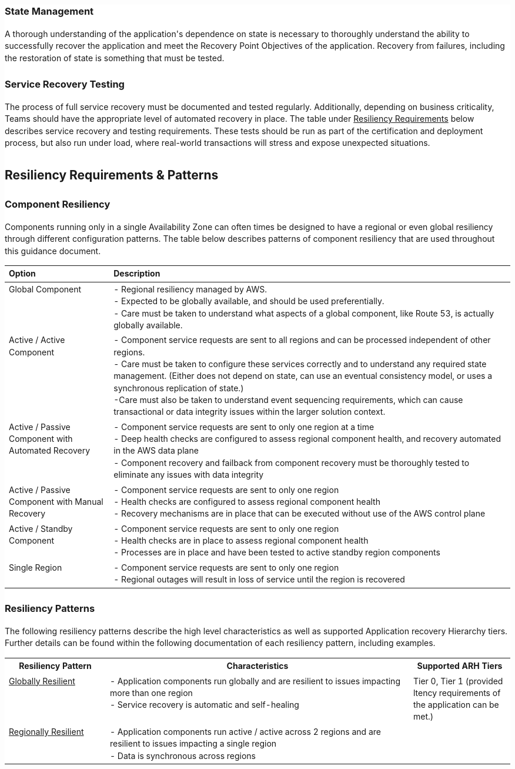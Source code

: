 ### State Management
A thorough understanding of the application's dependence on state is necessary to thoroughly understand the ability to successfully recover the application and meet the Recovery Point Objectives of the application. Recovery from failures, including the restoration of state is something that must be tested.

### Service Recovery Testing
The process of full service recovery must be documented and tested regularly. Additionally, depending on business criticality, Teams should have the appropriate level of automated recovery in place. The table under [Resiliency Requirements](#resiliency-requirements--patterns) below describes service recovery and testing requirements. These tests should be run as part of the certification and deployment process, but also run under load, where real-world transactions will stress and expose unexpected situations.

## Resiliency Requirements & Patterns

### Component Resiliency
Components running only in a single Availability Zone can often times be designed to have a regional or even global resiliency through different configuration patterns. The table below describes patterns of component resiliency that are used throughout this guidance document. 

| **Option**                  | **Description**                                            |
| :---------------------- | :----------------------------------------------------- |
| Global Component        | - Regional resiliency managed by AWS. <br> - Expected to be globally available, and should be used preferentially. <br> - Care must be taken to understand what aspects of a global component, like Route 53, is actually globally available. |
| Active / Active Component | - Component service requests are sent to all regions and can be processed independent of other regions.  <br> - Care must be taken to configure these services correctly and to understand any required state management. (Either does not depend on state, can use an eventual consistency model, or uses a synchronous replication of state.)  <br> -Care must also be taken to understand event sequencing requirements, which can cause transactional or data integrity issues within the larger solution context. |
| Active / Passive Component with Automated Recovery | - Component service requests are sent to only one region at a time <br> - Deep health checks are configured to assess regional component health, and recovery automated in the AWS data plane <br> - Component recovery and failback from component recovery must be thoroughly tested to eliminate any issues with data integrity |
| Active / Passive Component with Manual Recovery | - Component service requests are sent to only one region <br> - Health checks are configured to assess regional component health <br> - Recovery mechanisms are in place that can be executed without use of the AWS control plane |
| Active / Standby Component | - Component service requests are sent to only one region <br> - Health checks are in place to assess regional component health <br> - Processes are in place and have been tested to active standby region components |
| Single Region | - Component service requests are sent to only one region <br> - Regional outages will result in loss of service until the region is recovered |

### Resiliency Patterns
The following resiliency patterns describe the high level characteristics as well as supported Application recovery Hierarchy tiers. Further details can be found within the following documentation of each resiliency pattern, including examples.

<table width="100%">
<tr>
<th width="20%"><b>Resiliency Pattern</b></th>
<th width="60%"><b>Characteristics</b></th>
<th width="20%"><b>Supported ARH Tiers</b></th>
</tr>
<tr>
<td>
<a href="#globally-resilient">Globally Resilient</a>
</td><td>
- Application components run globally and are resilient to issues impacting more than one region <br> 
- Service recovery is automatic and self-healing
</td><td>
Tier 0, Tier 1 (provided ltency requirements of the application can be met.)
</tr>
<tr>
<td>
<a href="#regionally-resilient">Regionally Resilient</a>
</td><td>
- Application components run active / active across 2 regions and are resilient to issues impacting a single region<br> 
- Data is synchronous across regions <br> 
